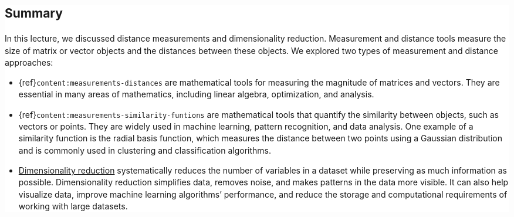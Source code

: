 
## Summary
In this lecture, we discussed distance measurements and dimensionality reduction. Measurement and distance tools measure the size of matrix or vector objects and the distances between these objects. We explored two types of measurement and distance approaches:

* {ref}`content:measurements-distances` are mathematical tools for measuring the magnitude of matrices and vectors. They are essential in many areas of mathematics, including linear algebra, optimization, and analysis. 

* {ref}`content:measurements-similarity-funtions` are mathematical tools that quantify the similarity between objects, such as vectors or points. They are widely used in machine learning, pattern recognition, and data analysis. One example of a similarity function is the radial basis function, which measures the distance between two points using a Gaussian distribution and is commonly used in clustering and classification algorithms.

* [Dimensionality reduction](content:dimensionality-reduction) systematically reduces the number of variables in a dataset while preserving as much information as possible. Dimensionality reduction simplifies data, removes noise, and makes patterns in the data more visible. It can also help visualize data, improve machine learning algorithms’ performance, and reduce the storage and computational requirements of working with large datasets. 
